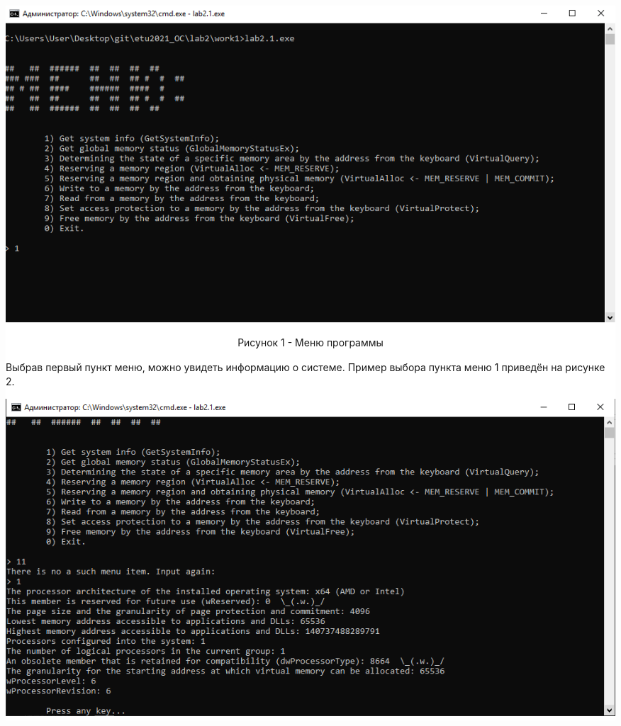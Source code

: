 ![Меню программы](./src/menu.png)

<center>Рисунок 1 - Меню программы</center>

Выбрав первый пункт меню, можно увидеть информацию о системе. Пример выбора пункта меню 1 приведён на рисунке 2.

![Пример информации о системе](./src/SysInfo.png)
